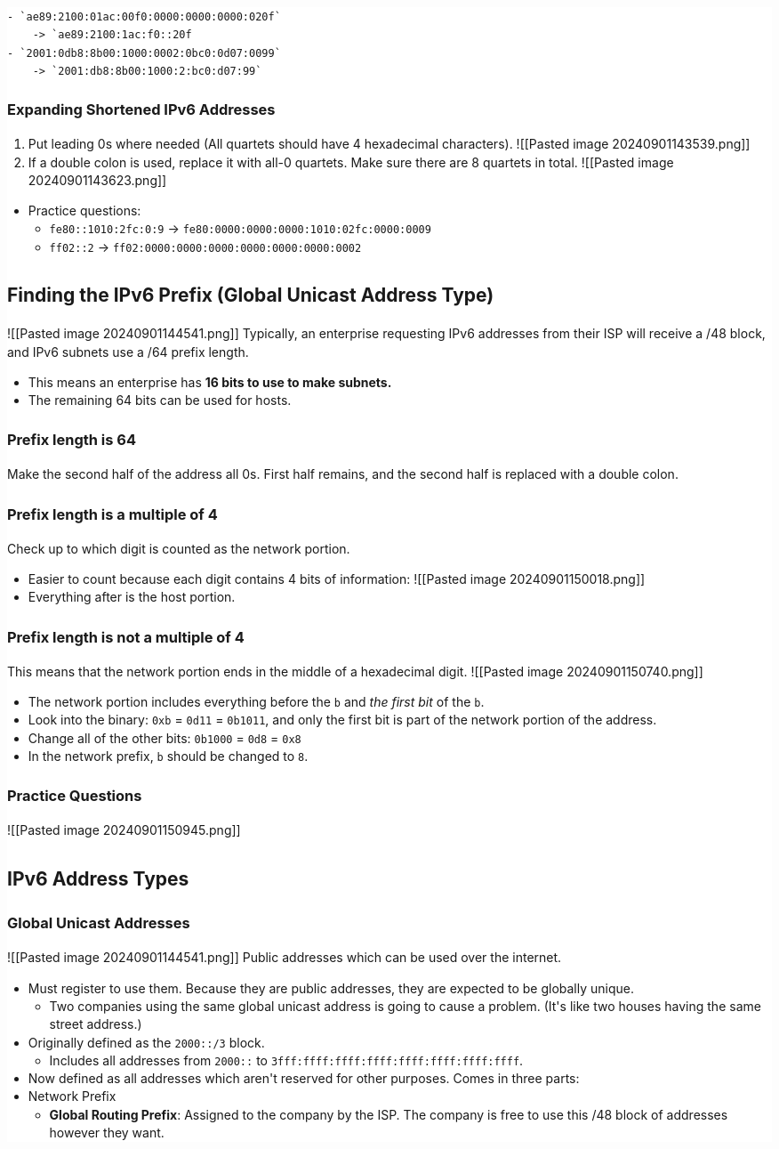 	- `ae89:2100:01ac:00f0:0000:0000:0000:020f`
		-> `ae89:2100:1ac:f0::20f
	- `2001:0db8:8b00:1000:0002:0bc0:0d07:0099`
		-> `2001:db8:8b00:1000:2:bc0:d07:99`
### Expanding Shortened IPv6 Addresses
1. Put leading 0s where needed (All quartets should have 4 hexadecimal characters).
	![[Pasted image 20240901143539.png]]
2. If a double colon is used, replace it with all-0 quartets. Make sure there are 8 quartets in total.
	![[Pasted image 20240901143623.png]]
- Practice questions:
	- `fe80::1010:2fc:0:9`
		-> `fe80:0000:0000:0000:1010:02fc:0000:0009`
	- `ff02::2`
		-> `ff02:0000:0000:0000:0000:0000:0000:0002`
## Finding the IPv6 Prefix (Global Unicast Address Type)
![[Pasted image 20240901144541.png]]
Typically, an enterprise requesting IPv6 addresses from their ISP will receive a /48 block, and IPv6 subnets use a /64 prefix length.
- This means an enterprise has **16 bits to use to make subnets.**
- The remaining 64 bits can be used for hosts.
### Prefix length is 64
Make the second half of the address all 0s. First half remains, and the second half is replaced with a double colon.
### Prefix length is a multiple of 4
Check up to which digit is counted as the network portion.
- Easier to count because each digit contains 4 bits of information: ![[Pasted image 20240901150018.png]]
- Everything after is the host portion.
### Prefix length is not a multiple of 4
 This means that the network portion ends in the middle of a hexadecimal digit.  ![[Pasted image 20240901150740.png]]
 - The network portion includes everything before the `b` and *the first bit* of the `b`.
 - Look into the binary: `0xb` = `0d11` = `0b1011`, and  only the first bit is part of the network portion of the address.
 - Change all of the other bits: `0b1000` = `0d8` = `0x8`
 - In the network prefix, `b` should be changed to `8`.
### Practice Questions
![[Pasted image 20240901150945.png]]
## IPv6 Address Types
### Global Unicast Addresses
![[Pasted image 20240901144541.png]]
Public addresses which can be used over the internet.
- Must register to use them. Because they are public addresses, they are expected to be globally unique.
	- Two companies using the same global unicast address is going to cause a problem. (It's like two houses having the same street address.)
- Originally defined as the `2000::/3` block.
	- Includes all addresses from `2000::` to `3fff:ffff:ffff:ffff:ffff:ffff:ffff:ffff`.
- Now defined as all addresses which aren't reserved for other purposes.
Comes in three parts:
- Network Prefix
	- **Global Routing Prefix**: Assigned to the company by the ISP. The company is free to use this /48 block of addresses however they want.